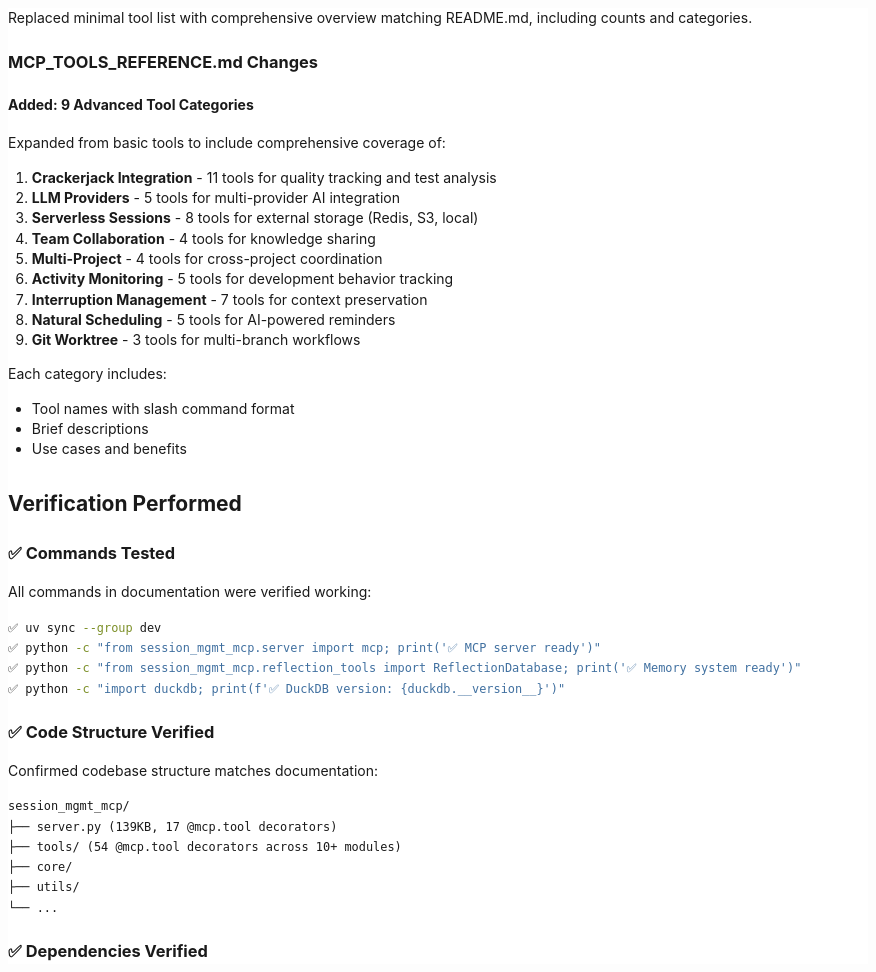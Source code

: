 Replaced minimal tool list with comprehensive overview matching README.md, including counts and categories.

### MCP_TOOLS_REFERENCE.md Changes

#### Added: 9 Advanced Tool Categories

Expanded from basic tools to include comprehensive coverage of:

1. **Crackerjack Integration** - 11 tools for quality tracking and test analysis
1. **LLM Providers** - 5 tools for multi-provider AI integration
1. **Serverless Sessions** - 8 tools for external storage (Redis, S3, local)
1. **Team Collaboration** - 4 tools for knowledge sharing
1. **Multi-Project** - 4 tools for cross-project coordination
1. **Activity Monitoring** - 5 tools for development behavior tracking
1. **Interruption Management** - 7 tools for context preservation
1. **Natural Scheduling** - 5 tools for AI-powered reminders
1. **Git Worktree** - 3 tools for multi-branch workflows

Each category includes:

- Tool names with slash command format
- Brief descriptions
- Use cases and benefits

## Verification Performed

### ✅ Commands Tested

All commands in documentation were verified working:

```bash
✅ uv sync --group dev
✅ python -c "from session_mgmt_mcp.server import mcp; print('✅ MCP server ready')"
✅ python -c "from session_mgmt_mcp.reflection_tools import ReflectionDatabase; print('✅ Memory system ready')"
✅ python -c "import duckdb; print(f'✅ DuckDB version: {duckdb.__version__}')"
```

### ✅ Code Structure Verified

Confirmed codebase structure matches documentation:

```
session_mgmt_mcp/
├── server.py (139KB, 17 @mcp.tool decorators)
├── tools/ (54 @mcp.tool decorators across 10+ modules)
├── core/
├── utils/
└── ...
```

### ✅ Dependencies Verified
